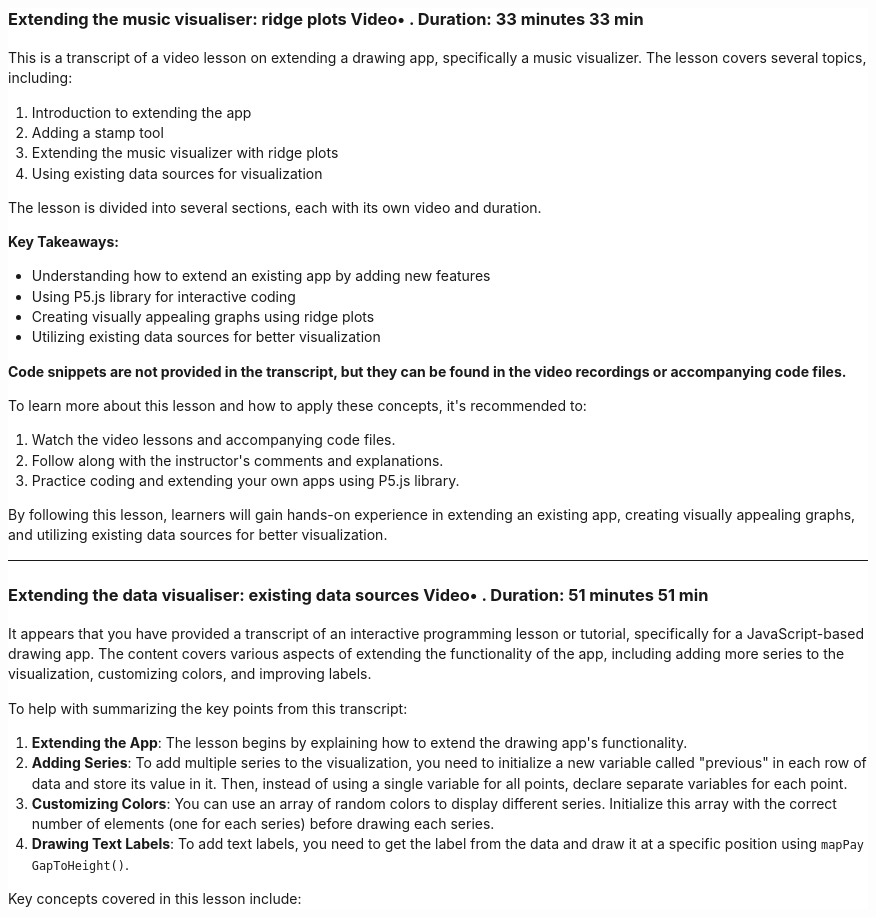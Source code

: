 
### Extending the music visualiser: ridge plots Video• . Duration: 33 minutes 33 min

This is a transcript of a video lesson on extending a drawing app, specifically a music visualizer. The lesson covers several topics, including:

1. Introduction to extending the app
2. Adding a stamp tool
3. Extending the music visualizer with ridge plots
4. Using existing data sources for visualization

The lesson is divided into several sections, each with its own video and duration.

**Key Takeaways:**

* Understanding how to extend an existing app by adding new features
* Using P5.js library for interactive coding
* Creating visually appealing graphs using ridge plots
* Utilizing existing data sources for better visualization

**Code snippets are not provided in the transcript, but they can be found in the video recordings or accompanying code files.**

To learn more about this lesson and how to apply these concepts, it's recommended to:

1. Watch the video lessons and accompanying code files.
2. Follow along with the instructor's comments and explanations.
3. Practice coding and extending your own apps using P5.js library.

By following this lesson, learners will gain hands-on experience in extending an existing app, creating visually appealing graphs, and utilizing existing data sources for better visualization.

---

### Extending the data visualiser: existing data sources Video• . Duration: 51 minutes 51 min

It appears that you have provided a transcript of an interactive programming lesson or tutorial, specifically for a JavaScript-based drawing app. The content covers various aspects of extending the functionality of the app, including adding more series to the visualization, customizing colors, and improving labels.

To help with summarizing the key points from this transcript:

1. **Extending the App**: The lesson begins by explaining how to extend the drawing app's functionality.
2. **Adding Series**: To add multiple series to the visualization, you need to initialize a new variable called "previous" in each row of data and store its value in it. Then, instead of using a single variable for all points, declare separate variables for each point.
3. **Customizing Colors**: You can use an array of random colors to display different series. Initialize this array with the correct number of elements (one for each series) before drawing each series.
4. **Drawing Text Labels**: To add text labels, you need to get the label from the data and draw it at a specific position using `mapPayGapToHeight()`.

Key concepts covered in this lesson include:
